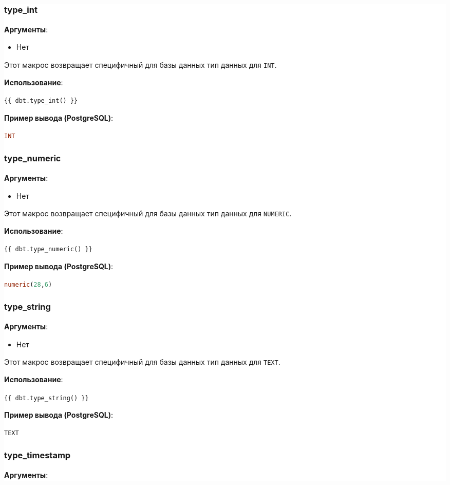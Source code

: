 ### type_int
__Аргументы__:

 * Нет

Этот макрос возвращает специфичный для базы данных тип данных для `INT`.

**Использование**:

```sql
{{ dbt.type_int() }}
```

**Пример вывода (PostgreSQL)**:

```sql
INT
```

### type_numeric

__Аргументы__:

 * Нет

Этот макрос возвращает специфичный для базы данных тип данных для `NUMERIC`.

**Использование**:

```sql
{{ dbt.type_numeric() }}
```

**Пример вывода (PostgreSQL)**:

```sql
numeric(28,6)
```

### type_string
__Аргументы__:

 * Нет

Этот макрос возвращает специфичный для базы данных тип данных для `TEXT`.

**Использование**:

```sql
{{ dbt.type_string() }}
```

**Пример вывода (PostgreSQL)**:

```sql
TEXT
```

### type_timestamp
__Аргументы__:
